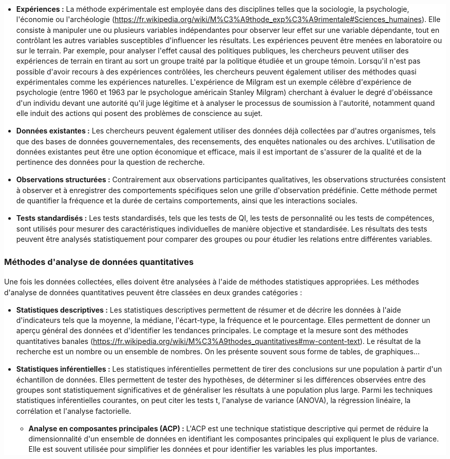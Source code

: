 *   **Expériences :** La méthode expérimentale est employée dans des disciplines telles que la sociologie, la psychologie, l'économie ou l'archéologie (https://fr.wikipedia.org/wiki/M%C3%A9thode_exp%C3%A9rimentale#Sciences_humaines). Elle consiste à manipuler une ou plusieurs variables indépendantes pour observer leur effet sur une variable dépendante, tout en contrôlant les autres variables susceptibles d'influencer les résultats. Les expériences peuvent être menées en laboratoire ou sur le terrain. Par exemple, pour analyser l'effet causal des politiques publiques, les chercheurs peuvent utiliser des expériences de terrain en tirant au sort un groupe traité par la politique étudiée et un groupe témoin. Lorsqu'il n'est pas possible d'avoir recours à des expériences contrôlées, les chercheurs peuvent également utiliser des méthodes quasi expérimentales comme les expériences naturelles. L'expérience de Milgram est un exemple célèbre d'expérience de psychologie (entre 1960 et 1963 par le psychologue américain Stanley Milgram) cherchant à évaluer le degré d'obéissance d'un individu devant une autorité qu'il juge légitime et à analyser le processus de soumission à l'autorité, notamment quand elle induit des actions qui posent des problèmes de conscience au sujet.

*   **Données existantes :** Les chercheurs peuvent également utiliser des données déjà collectées par d'autres organismes, tels que des bases de données gouvernementales, des recensements, des enquêtes nationales ou des archives. L'utilisation de données existantes peut être une option économique et efficace, mais il est important de s'assurer de la qualité et de la pertinence des données pour la question de recherche.

*   **Observations structurées :** Contrairement aux observations participantes qualitatives, les observations structurées consistent à observer et à enregistrer des comportements spécifiques selon une grille d'observation prédéfinie. Cette méthode permet de quantifier la fréquence et la durée de certains comportements, ainsi que les interactions sociales.

*   **Tests standardisés :** Les tests standardisés, tels que les tests de QI, les tests de personnalité ou les tests de compétences, sont utilisés pour mesurer des caractéristiques individuelles de manière objective et standardisée. Les résultats des tests peuvent être analysés statistiquement pour comparer des groupes ou pour étudier les relations entre différentes variables.

### Méthodes d'analyse de données quantitatives

Une fois les données collectées, elles doivent être analysées à l'aide de méthodes statistiques appropriées. Les méthodes d'analyse de données quantitatives peuvent être classées en deux grandes catégories :

*   **Statistiques descriptives :** Les statistiques descriptives permettent de résumer et de décrire les données à l'aide d'indicateurs tels que la moyenne, la médiane, l'écart-type, la fréquence et le pourcentage. Elles permettent de donner un aperçu général des données et d'identifier les tendances principales. Le comptage et la mesure sont des méthodes quantitatives banales (https://fr.wikipedia.org/wiki/M%C3%A9thodes_quantitatives#mw-content-text). Le résultat de la recherche est un nombre ou un ensemble de nombres. On les présente souvent sous forme de tables, de graphiques...

*   **Statistiques inférentielles :** Les statistiques inférentielles permettent de tirer des conclusions sur une population à partir d'un échantillon de données. Elles permettent de tester des hypothèses, de déterminer si les différences observées entre des groupes sont statistiquement significatives et de généraliser les résultats à une population plus large. Parmi les techniques statistiques inférentielles courantes, on peut citer les tests t, l'analyse de variance (ANOVA), la régression linéaire, la corrélation et l'analyse factorielle.

    *   **Analyse en composantes principales (ACP) :** L'ACP est une technique statistique descriptive qui permet de réduire la dimensionnalité d'un ensemble de données en identifiant les composantes principales qui expliquent le plus de variance. Elle est souvent utilisée pour simplifier les données et pour identifier les variables les plus importantes.
